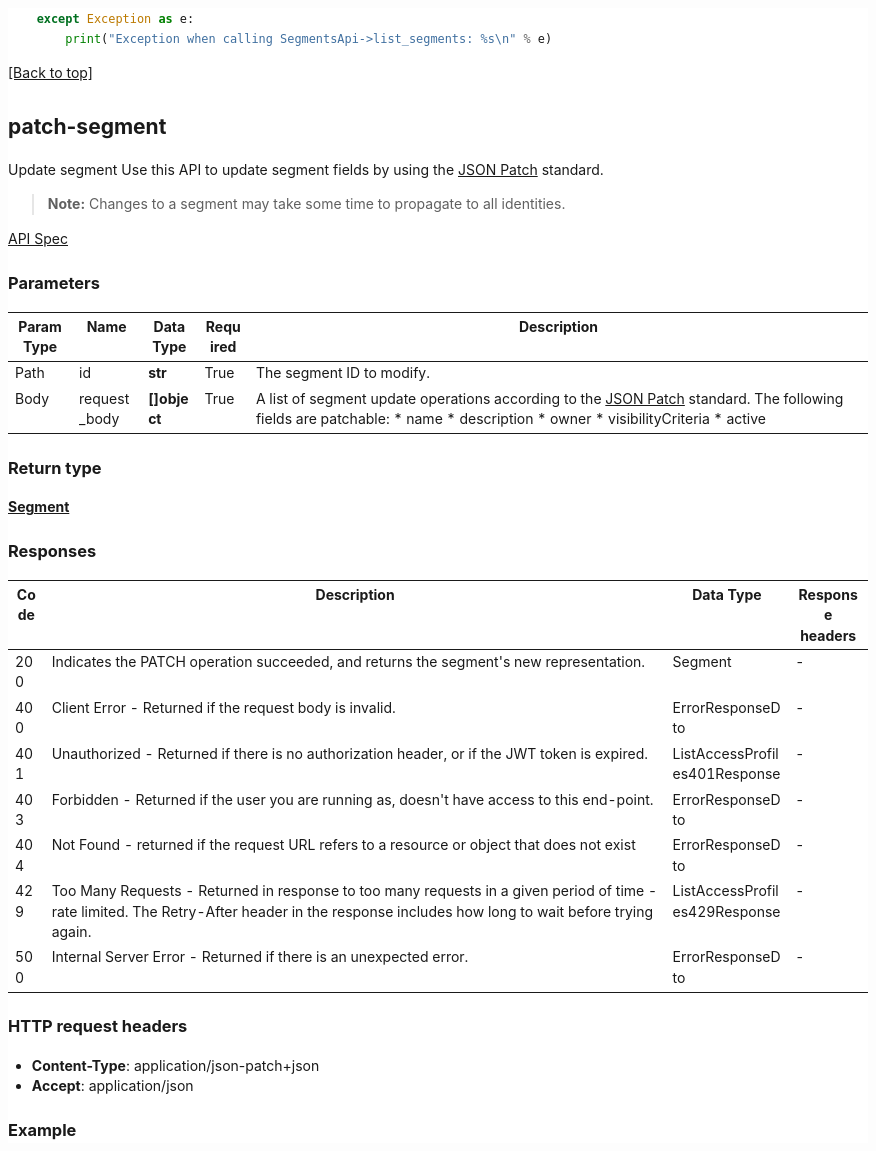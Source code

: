 ```python
    except Exception as e:
        print("Exception when calling SegmentsApi->list_segments: %s\n" % e)
```



[[Back to top]](#) 

## patch-segment
Update segment
Use this API to update segment fields by using the [JSON Patch](https://tools.ietf.org/html/rfc6902) standard.
>**Note:** Changes to a segment may take some time to propagate to all identities.

[API Spec](https://developer.sailpoint.com/docs/api/v2024/patch-segment)

### Parameters 

Param Type | Name | Data Type | Required  | Description
------------- | ------------- | ------------- | ------------- | ------------- 
Path   | id | **str** | True  | The segment ID to modify.
 Body  | request_body | **[]object** | True  | A list of segment update operations according to the [JSON Patch](https://tools.ietf.org/html/rfc6902) standard.  The following fields are patchable: * name * description * owner * visibilityCriteria * active 

### Return type
[**Segment**](../models/segment)

### Responses
Code | Description  | Data Type | Response headers |
------------- | ------------- | ------------- |------------------|
200 | Indicates the PATCH operation succeeded, and returns the segment&#39;s new representation. | Segment |  -  |
400 | Client Error - Returned if the request body is invalid. | ErrorResponseDto |  -  |
401 | Unauthorized - Returned if there is no authorization header, or if the JWT token is expired. | ListAccessProfiles401Response |  -  |
403 | Forbidden - Returned if the user you are running as, doesn&#39;t have access to this end-point. | ErrorResponseDto |  -  |
404 | Not Found - returned if the request URL refers to a resource or object that does not exist | ErrorResponseDto |  -  |
429 | Too Many Requests - Returned in response to too many requests in a given period of time - rate limited. The Retry-After header in the response includes how long to wait before trying again. | ListAccessProfiles429Response |  -  |
500 | Internal Server Error - Returned if there is an unexpected error. | ErrorResponseDto |  -  |

### HTTP request headers
 - **Content-Type**: application/json-patch+json
 - **Accept**: application/json

### Example
